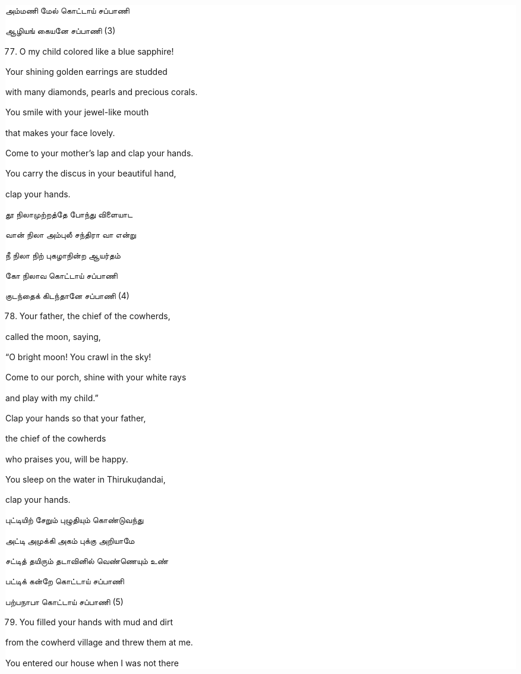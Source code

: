 அம்மணி மேல் கொட்டாய் சப்பாணி  

ஆழியங் கையனே சப்பாணி (3)  

77. O my child colored like a blue sapphire!  

Your shining golden earrings are studded  

with many diamonds, pearls and precious corals.  

You smile with your jewel-like mouth  

that makes your face lovely.  

Come to your mother’s lap and clap your hands.  

You carry the discus in your beautiful hand,  

clap your hands.  

தூ நிலாமுற்றத்தே போந்து விளையாட  

வான் நிலா அம்புலீ சந்திரா வா என்று  

நீ நிலா நிற் புகழாநின்ற ஆயர்தம்  

கோ நிலாவ கொட்டாய் சப்பாணி  

குடந்தைக் கிடந்தானே சப்பாணி (4)  

78. Your father, the chief of the cowherds,  

called the moon, saying,  

“O bright moon! You crawl in the sky!  

Come to our porch, shine with your white rays  

and play with my child.”  

Clap your hands so that your father,  

the chief of the cowherds  

who praises you, will be happy.  

You sleep on the water in Thirukuḍandai,  

clap your hands.  

புட்டியிற் சேறும் புழுதியும் கொண்டுவந்து  

அட்டி அமுக்கி அகம் புக்கு அறியாமே  

சட்டித் தயிரும் தடாவினில் வெண்ணெயும் உண்  

பட்டிக் கன்றே கொட்டாய் சப்பாணி  

பற்பநாபா கொட்டாய் சப்பாணி (5)  

79. You filled your hands with mud and dirt  

from the cowherd village and threw them at me.  

You entered our house when I was not there  
